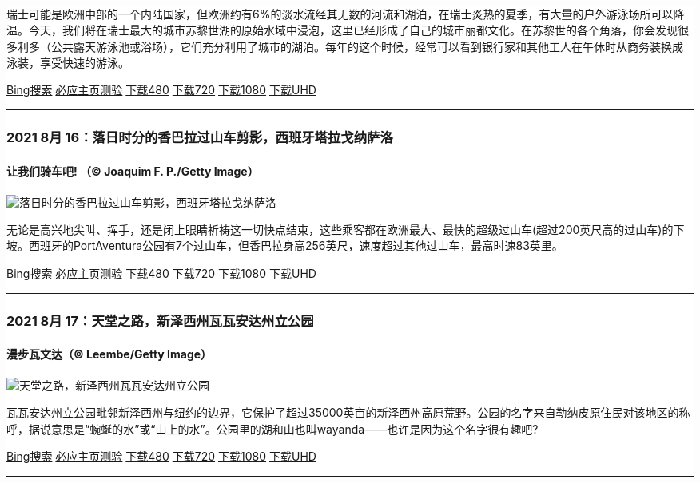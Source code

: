瑞士可能是欧洲中部的一个内陆国家，但欧洲约有6%的淡水流经其无数的河流和湖泊，在瑞士炎热的夏季，有大量的户外游泳场所可以降温。今天，我们将在瑞士最大的城市苏黎世湖的原始水域中浸泡，这里已经形成了自己的城市丽都文化。在苏黎世的各个角落，你会发现很多利多（公共露天游泳池或浴场），它们充分利用了城市的湖泊。每年的这个时候，经常可以看到银行家和其他工人在午休时从商务装换成泳装，享受快速的游泳。



[Bing搜索](https://cn.bing.com/search?q=%E6%B8%B8%E6%B3%B3%E7%9A%84%E5%9F%8E%E5%B8%82&form=hpcapt&filters=HpDate:"20210814_1600" "必应今日图片 2021 8月 15")
[必应主页测验](https://cn.bing.comsearch?q=Bing+homepage+quiz&filters=WQOskey:"HPQuiz_20210815_StrandbadTiefenbrunnen"&FORM=HPQUIZ "必应主页测验 2021 8月 15")
[下载480](https://cn.bing.com/th?id=OHR.StrandbadTiefenbrunnen_ZH-CN0240023450_800x480.jpg&rf=LaDigue_800x480.jpg "游泳的城市")
[下载720](https://cn.bing.com/th?id=OHR.StrandbadTiefenbrunnen_ZH-CN0240023450_1024x768.jpg&rf=LaDigue_1024x768.jpg "游泳的城市")
[下载1080](https://cn.bing.com/th?id=OHR.StrandbadTiefenbrunnen_ZH-CN0240023450_1920x1080.jpg&rf=LaDigue_1920x1080.jpg "游泳的城市")
[下载UHD](https://cn.bing.com/th?id=OHR.StrandbadTiefenbrunnen_ZH-CN0240023450_UHD.jpg&rf=LaDigue_UHD.jpg "游泳的城市")

---
### 2021 8月 16：落日时分的香巴拉过山车剪影，西班牙塔拉戈纳萨洛
#### 让我们骑车吧! （© Joaquim F. P./Getty Image）

![落日时分的香巴拉过山车剪影，西班牙塔拉戈纳萨洛](https://cn.bing.com/th?id=OHR.PortAventura_ZH-CN0298709661_800x480.jpg&rf=LaDigue_800x480.jpg "落日时分的香巴拉过山车剪影，西班牙塔拉戈纳萨洛")

无论是高兴地尖叫、挥手，还是闭上眼睛祈祷这一切快点结束，这些乘客都在欧洲最大、最快的超级过山车(超过200英尺高的过山车)的下坡。西班牙的PortAventura公园有7个过山车，但香巴拉身高256英尺，速度超过其他过山车，最高时速83英里。



[Bing搜索](https://cn.bing.com/search?q=%E8%AE%A9%E6%88%91%E4%BB%AC%E9%AA%91%E8%BD%A6%E5%90%A7!%20&form=hpcapt&filters=HpDate:"20210815_1600" "必应今日图片 2021 8月 16")
[必应主页测验](https://cn.bing.comsearch?q=Bing+homepage+quiz&filters=WQOskey:"HPQuiz_20210816_PortAventura"&FORM=HPQUIZ "必应主页测验 2021 8月 16")
[下载480](https://cn.bing.com/th?id=OHR.PortAventura_ZH-CN0298709661_800x480.jpg&rf=LaDigue_800x480.jpg "让我们骑车吧! ")
[下载720](https://cn.bing.com/th?id=OHR.PortAventura_ZH-CN0298709661_1024x768.jpg&rf=LaDigue_1024x768.jpg "让我们骑车吧! ")
[下载1080](https://cn.bing.com/th?id=OHR.PortAventura_ZH-CN0298709661_1920x1080.jpg&rf=LaDigue_1920x1080.jpg "让我们骑车吧! ")
[下载UHD](https://cn.bing.com/th?id=OHR.PortAventura_ZH-CN0298709661_UHD.jpg&rf=LaDigue_UHD.jpg "让我们骑车吧! ")

---
### 2021 8月 17：天堂之路，新泽西州瓦瓦安达州立公园
#### 漫步瓦文达（© Leembe/Getty Image）

![天堂之路，新泽西州瓦瓦安达州立公园](https://cn.bing.com/th?id=OHR.PochuckValley_ZH-CN0432836291_800x480.jpg&rf=LaDigue_800x480.jpg "天堂之路，新泽西州瓦瓦安达州立公园")

瓦瓦安达州立公园毗邻新泽西州与纽约的边界，它保护了超过35000英亩的新泽西州高原荒野。公园的名字来自勒纳皮原住民对该地区的称呼，据说意思是“蜿蜒的水”或“山上的水”。公园里的湖和山也叫wayanda——也许是因为这个名字很有趣吧?



[Bing搜索](https://cn.bing.com/search?q=%E6%BC%AB%E6%AD%A5%E7%93%A6%E6%96%87%E8%BE%BE&form=hpcapt&filters=HpDate:"20210816_1600" "必应今日图片 2021 8月 17")
[必应主页测验](https://cn.bing.comsearch?q=Bing+homepage+quiz&filters=WQOskey:"HPQuiz_20210817_PochuckValley"&FORM=HPQUIZ "必应主页测验 2021 8月 17")
[下载480](https://cn.bing.com/th?id=OHR.PochuckValley_ZH-CN0432836291_800x480.jpg&rf=LaDigue_800x480.jpg "漫步瓦文达")
[下载720](https://cn.bing.com/th?id=OHR.PochuckValley_ZH-CN0432836291_1024x768.jpg&rf=LaDigue_1024x768.jpg "漫步瓦文达")
[下载1080](https://cn.bing.com/th?id=OHR.PochuckValley_ZH-CN0432836291_1920x1080.jpg&rf=LaDigue_1920x1080.jpg "漫步瓦文达")
[下载UHD](https://cn.bing.com/th?id=OHR.PochuckValley_ZH-CN0432836291_UHD.jpg&rf=LaDigue_UHD.jpg "漫步瓦文达")

---